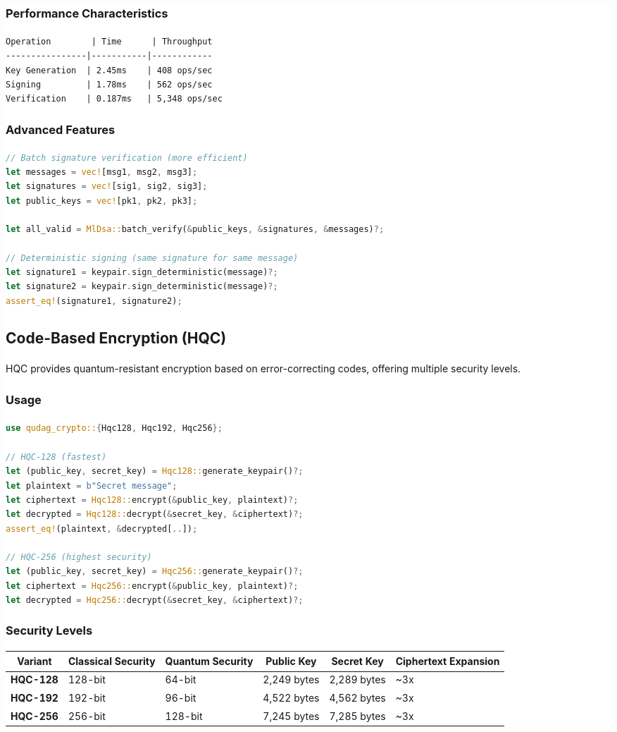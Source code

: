 ### Performance Characteristics

```
Operation        | Time      | Throughput
----------------|-----------|------------
Key Generation  | 2.45ms    | 408 ops/sec
Signing         | 1.78ms    | 562 ops/sec
Verification    | 0.187ms   | 5,348 ops/sec
```

### Advanced Features

```rust
// Batch signature verification (more efficient)
let messages = vec![msg1, msg2, msg3];
let signatures = vec![sig1, sig2, sig3];
let public_keys = vec![pk1, pk2, pk3];

let all_valid = MlDsa::batch_verify(&public_keys, &signatures, &messages)?;

// Deterministic signing (same signature for same message)
let signature1 = keypair.sign_deterministic(message)?;
let signature2 = keypair.sign_deterministic(message)?;
assert_eq!(signature1, signature2);
```

## Code-Based Encryption (HQC)

HQC provides quantum-resistant encryption based on error-correcting codes, offering multiple security levels.

### Usage

```rust
use qudag_crypto::{Hqc128, Hqc192, Hqc256};

// HQC-128 (fastest)
let (public_key, secret_key) = Hqc128::generate_keypair()?;
let plaintext = b"Secret message";
let ciphertext = Hqc128::encrypt(&public_key, plaintext)?;
let decrypted = Hqc128::decrypt(&secret_key, &ciphertext)?;
assert_eq!(plaintext, &decrypted[..]);

// HQC-256 (highest security)
let (public_key, secret_key) = Hqc256::generate_keypair()?;
let ciphertext = Hqc256::encrypt(&public_key, plaintext)?;
let decrypted = Hqc256::decrypt(&secret_key, &ciphertext)?;
```

### Security Levels

| Variant | Classical Security | Quantum Security | Public Key | Secret Key | Ciphertext Expansion |
|---------|-------------------|------------------|------------|------------|----------------------|
| **HQC-128** | 128-bit | 64-bit | 2,249 bytes | 2,289 bytes | ~3x |
| **HQC-192** | 192-bit | 96-bit | 4,522 bytes | 4,562 bytes | ~3x |
| **HQC-256** | 256-bit | 128-bit | 7,245 bytes | 7,285 bytes | ~3x |
